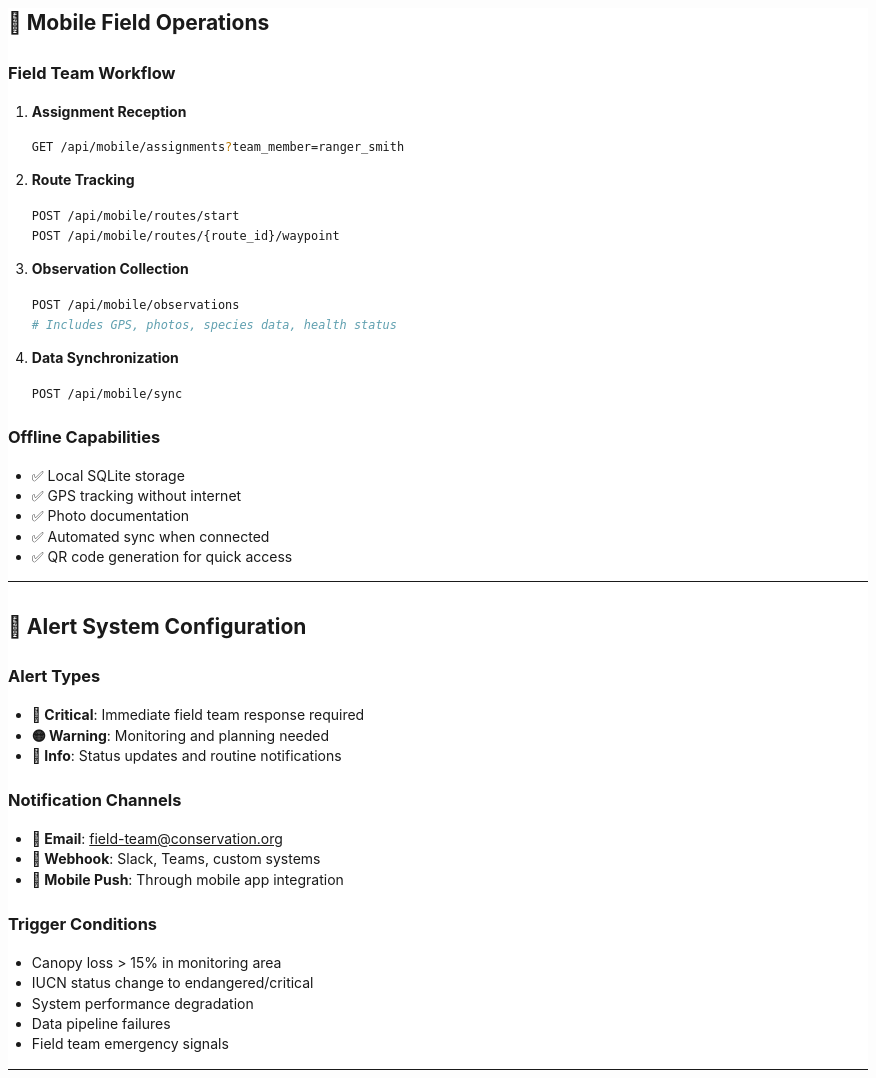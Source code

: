 
## 📱 **Mobile Field Operations**

### **Field Team Workflow**

1. **Assignment Reception**
   ```bash
   GET /api/mobile/assignments?team_member=ranger_smith
   ```

2. **Route Tracking**
   ```bash
   POST /api/mobile/routes/start
   POST /api/mobile/routes/{route_id}/waypoint
   ```

3. **Observation Collection**
   ```bash
   POST /api/mobile/observations
   # Includes GPS, photos, species data, health status
   ```

4. **Data Synchronization**
   ```bash
   POST /api/mobile/sync
   ```

### **Offline Capabilities**
- ✅ Local SQLite storage
- ✅ GPS tracking without internet
- ✅ Photo documentation
- ✅ Automated sync when connected
- ✅ QR code generation for quick access

---

## 🚨 **Alert System Configuration**

### **Alert Types**
- **🔴 Critical**: Immediate field team response required
- **🟡 Warning**: Monitoring and planning needed
- **🔵 Info**: Status updates and routine notifications

### **Notification Channels**
- **📧 Email**: field-team@conservation.org
- **🔗 Webhook**: Slack, Teams, custom systems
- **📱 Mobile Push**: Through mobile app integration

### **Trigger Conditions**
- Canopy loss > 15% in monitoring area
- IUCN status change to endangered/critical
- System performance degradation
- Data pipeline failures
- Field team emergency signals

---